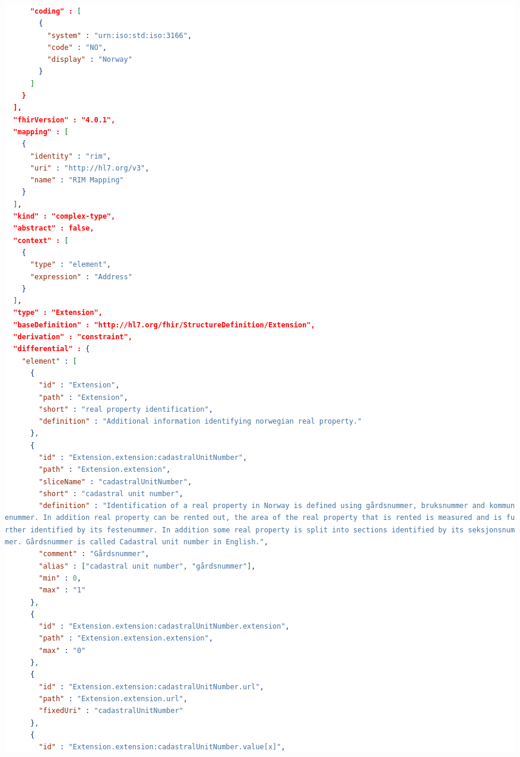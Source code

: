 ```json
      "coding" : [
        {
          "system" : "urn:iso:std:iso:3166",
          "code" : "NO",
          "display" : "Norway"
        }
      ]
    }
  ],
  "fhirVersion" : "4.0.1",
  "mapping" : [
    {
      "identity" : "rim",
      "uri" : "http://hl7.org/v3",
      "name" : "RIM Mapping"
    }
  ],
  "kind" : "complex-type",
  "abstract" : false,
  "context" : [
    {
      "type" : "element",
      "expression" : "Address"
    }
  ],
  "type" : "Extension",
  "baseDefinition" : "http://hl7.org/fhir/StructureDefinition/Extension",
  "derivation" : "constraint",
  "differential" : {
    "element" : [
      {
        "id" : "Extension",
        "path" : "Extension",
        "short" : "real property identification",
        "definition" : "Additional information identifying norwegian real property."
      },
      {
        "id" : "Extension.extension:cadastralUnitNumber",
        "path" : "Extension.extension",
        "sliceName" : "cadastralUnitNumber",
        "short" : "cadastral unit number",
        "definition" : "Identification of a real property in Norway is defined using gårdsnummer, bruksnummer and kommunenummer. In addition real property can be rented out, the area of the real property that is rented is measured and is further identified by its festenummer. In addition some real property is split into sections identified by its seksjonsnummer. Gårdsnummer is called Cadastral unit number in English.",
        "comment" : "Gårdsnummer",
        "alias" : ["cadastral unit number", "gårdsnummer"],
        "min" : 0,
        "max" : "1"
      },
      {
        "id" : "Extension.extension:cadastralUnitNumber.extension",
        "path" : "Extension.extension.extension",
        "max" : "0"
      },
      {
        "id" : "Extension.extension:cadastralUnitNumber.url",
        "path" : "Extension.extension.url",
        "fixedUri" : "cadastralUnitNumber"
      },
      {
        "id" : "Extension.extension:cadastralUnitNumber.value[x]",
```